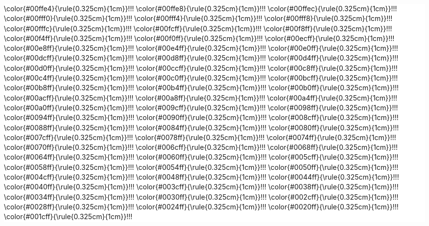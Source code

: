 \color{#00ffe4}{\rule{0.325cm}{1cm}}\!\!\!
\color{#00ffe8}{\rule{0.325cm}{1cm}}\!\!\!
\color{#00ffec}{\rule{0.325cm}{1cm}}\!\!\!
\color{#00fff0}{\rule{0.325cm}{1cm}}\!\!\!
\color{#00fff4}{\rule{0.325cm}{1cm}}\!\!\!
\color{#00fff8}{\rule{0.325cm}{1cm}}\!\!\!
\color{#00fffc}{\rule{0.325cm}{1cm}}\!\!\!
\color{#00fcff}{\rule{0.325cm}{1cm}}\!\!\!
\color{#00f8ff}{\rule{0.325cm}{1cm}}\!\!\!
\color{#00f4ff}{\rule{0.325cm}{1cm}}\!\!\!
\color{#00f0ff}{\rule{0.325cm}{1cm}}\!\!\!
\color{#00ecff}{\rule{0.325cm}{1cm}}\!\!\!
\color{#00e8ff}{\rule{0.325cm}{1cm}}\!\!\!
\color{#00e4ff}{\rule{0.325cm}{1cm}}\!\!\!
\color{#00e0ff}{\rule{0.325cm}{1cm}}\!\!\!
\color{#00dcff}{\rule{0.325cm}{1cm}}\!\!\!
\color{#00d8ff}{\rule{0.325cm}{1cm}}\!\!\!
\color{#00d4ff}{\rule{0.325cm}{1cm}}\!\!\!
\color{#00d0ff}{\rule{0.325cm}{1cm}}\!\!\!
\color{#00ccff}{\rule{0.325cm}{1cm}}\!\!\!
\color{#00c8ff}{\rule{0.325cm}{1cm}}\!\!\!
\color{#00c4ff}{\rule{0.325cm}{1cm}}\!\!\!
\color{#00c0ff}{\rule{0.325cm}{1cm}}\!\!\!
\color{#00bcff}{\rule{0.325cm}{1cm}}\!\!\!
\color{#00b8ff}{\rule{0.325cm}{1cm}}\!\!\!
\color{#00b4ff}{\rule{0.325cm}{1cm}}\!\!\!
\color{#00b0ff}{\rule{0.325cm}{1cm}}\!\!\!
\color{#00acff}{\rule{0.325cm}{1cm}}\!\!\!
\color{#00a8ff}{\rule{0.325cm}{1cm}}\!\!\!
\color{#00a4ff}{\rule{0.325cm}{1cm}}\!\!\!
\color{#00a0ff}{\rule{0.325cm}{1cm}}\!\!\!
\color{#009cff}{\rule{0.325cm}{1cm}}\!\!\!
\color{#0098ff}{\rule{0.325cm}{1cm}}\!\!\!
\color{#0094ff}{\rule{0.325cm}{1cm}}\!\!\!
\color{#0090ff}{\rule{0.325cm}{1cm}}\!\!\!
\color{#008cff}{\rule{0.325cm}{1cm}}\!\!\!
\color{#0088ff}{\rule{0.325cm}{1cm}}\!\!\!
\color{#0084ff}{\rule{0.325cm}{1cm}}\!\!\!
\color{#0080ff}{\rule{0.325cm}{1cm}}\!\!\!
\color{#007cff}{\rule{0.325cm}{1cm}}\!\!\!
\color{#0078ff}{\rule{0.325cm}{1cm}}\!\!\!
\color{#0074ff}{\rule{0.325cm}{1cm}}\!\!\!
\color{#0070ff}{\rule{0.325cm}{1cm}}\!\!\!
\color{#006cff}{\rule{0.325cm}{1cm}}\!\!\!
\color{#0068ff}{\rule{0.325cm}{1cm}}\!\!\!
\color{#0064ff}{\rule{0.325cm}{1cm}}\!\!\!
\color{#0060ff}{\rule{0.325cm}{1cm}}\!\!\!
\color{#005cff}{\rule{0.325cm}{1cm}}\!\!\!
\color{#0058ff}{\rule{0.325cm}{1cm}}\!\!\!
\color{#0054ff}{\rule{0.325cm}{1cm}}\!\!\!
\color{#0050ff}{\rule{0.325cm}{1cm}}\!\!\!
\color{#004cff}{\rule{0.325cm}{1cm}}\!\!\!
\color{#0048ff}{\rule{0.325cm}{1cm}}\!\!\!
\color{#0044ff}{\rule{0.325cm}{1cm}}\!\!\!
\color{#0040ff}{\rule{0.325cm}{1cm}}\!\!\!
\color{#003cff}{\rule{0.325cm}{1cm}}\!\!\!
\color{#0038ff}{\rule{0.325cm}{1cm}}\!\!\!
\color{#0034ff}{\rule{0.325cm}{1cm}}\!\!\!
\color{#0030ff}{\rule{0.325cm}{1cm}}\!\!\!
\color{#002cff}{\rule{0.325cm}{1cm}}\!\!\!
\color{#0028ff}{\rule{0.325cm}{1cm}}\!\!\!
\color{#0024ff}{\rule{0.325cm}{1cm}}\!\!\!
\color{#0020ff}{\rule{0.325cm}{1cm}}\!\!\!
\color{#001cff}{\rule{0.325cm}{1cm}}\!\!\!